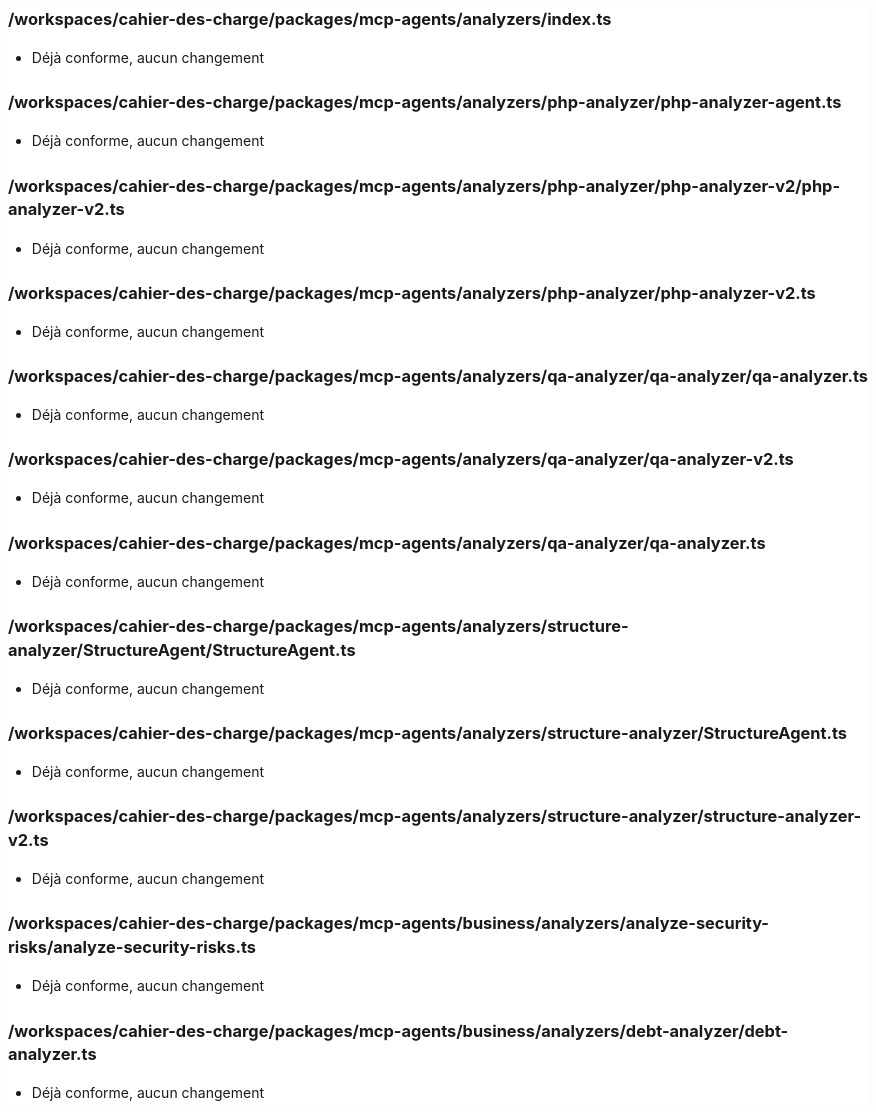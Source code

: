 ### /workspaces/cahier-des-charge/packages/mcp-agents/analyzers/index.ts
- Déjà conforme, aucun changement

### /workspaces/cahier-des-charge/packages/mcp-agents/analyzers/php-analyzer/php-analyzer-agent.ts
- Déjà conforme, aucun changement

### /workspaces/cahier-des-charge/packages/mcp-agents/analyzers/php-analyzer/php-analyzer-v2/php-analyzer-v2.ts
- Déjà conforme, aucun changement

### /workspaces/cahier-des-charge/packages/mcp-agents/analyzers/php-analyzer/php-analyzer-v2.ts
- Déjà conforme, aucun changement

### /workspaces/cahier-des-charge/packages/mcp-agents/analyzers/qa-analyzer/qa-analyzer/qa-analyzer.ts
- Déjà conforme, aucun changement

### /workspaces/cahier-des-charge/packages/mcp-agents/analyzers/qa-analyzer/qa-analyzer-v2.ts
- Déjà conforme, aucun changement

### /workspaces/cahier-des-charge/packages/mcp-agents/analyzers/qa-analyzer/qa-analyzer.ts
- Déjà conforme, aucun changement

### /workspaces/cahier-des-charge/packages/mcp-agents/analyzers/structure-analyzer/StructureAgent/StructureAgent.ts
- Déjà conforme, aucun changement

### /workspaces/cahier-des-charge/packages/mcp-agents/analyzers/structure-analyzer/StructureAgent.ts
- Déjà conforme, aucun changement

### /workspaces/cahier-des-charge/packages/mcp-agents/analyzers/structure-analyzer/structure-analyzer-v2.ts
- Déjà conforme, aucun changement

### /workspaces/cahier-des-charge/packages/mcp-agents/business/analyzers/analyze-security-risks/analyze-security-risks.ts
- Déjà conforme, aucun changement

### /workspaces/cahier-des-charge/packages/mcp-agents/business/analyzers/debt-analyzer/debt-analyzer.ts
- Déjà conforme, aucun changement
